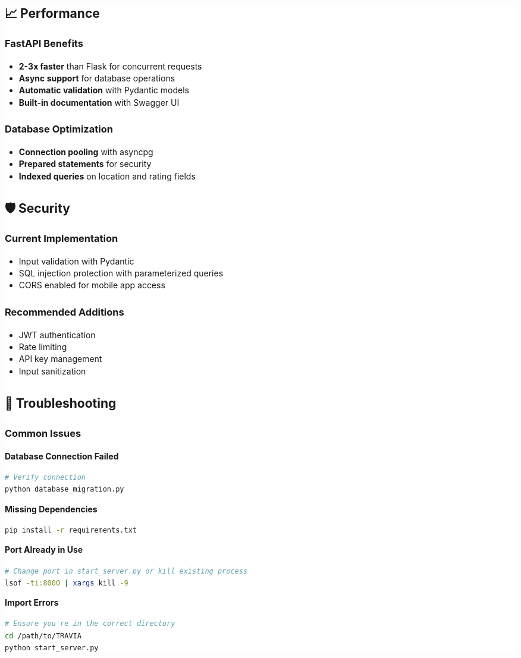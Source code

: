 ## 📈 Performance

### FastAPI Benefits
- **2-3x faster** than Flask for concurrent requests
- **Async support** for database operations
- **Automatic validation** with Pydantic models
- **Built-in documentation** with Swagger UI

### Database Optimization
- **Connection pooling** with asyncpg
- **Prepared statements** for security
- **Indexed queries** on location and rating fields

## 🛡️ Security

### Current Implementation
- Input validation with Pydantic
- SQL injection protection with parameterized queries
- CORS enabled for mobile app access

### Recommended Additions
- JWT authentication
- Rate limiting
- API key management
- Input sanitization

## 🐛 Troubleshooting

### Common Issues

**Database Connection Failed**
```bash
# Verify connection
python database_migration.py
```

**Missing Dependencies**
```bash
pip install -r requirements.txt
```

**Port Already in Use**
```bash
# Change port in start_server.py or kill existing process
lsof -ti:8000 | xargs kill -9
```

**Import Errors**
```bash
# Ensure you're in the correct directory
cd /path/to/TRAVIA
python start_server.py
```
